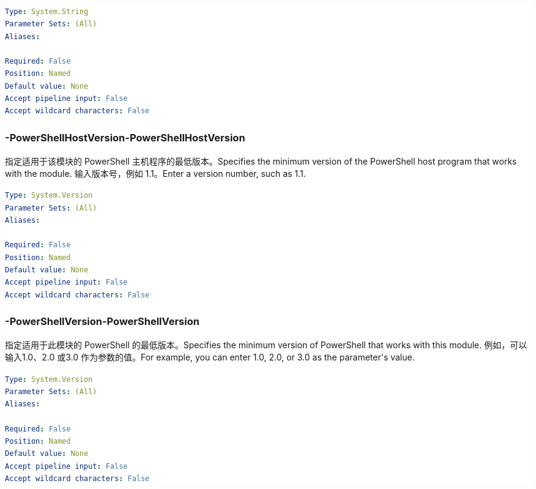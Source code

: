 ```yaml
Type: System.String
Parameter Sets: (All)
Aliases:

Required: False
Position: Named
Default value: None
Accept pipeline input: False
Accept wildcard characters: False
```

### <span data-ttu-id="1fa12-253">-PowerShellHostVersion</span><span class="sxs-lookup"><span data-stu-id="1fa12-253">-PowerShellHostVersion</span></span>

<span data-ttu-id="1fa12-254">指定适用于该模块的 PowerShell 主机程序的最低版本。</span><span class="sxs-lookup"><span data-stu-id="1fa12-254">Specifies the minimum version of the PowerShell host program that works with the module.</span></span> <span data-ttu-id="1fa12-255">输入版本号，例如 1.1。</span><span class="sxs-lookup"><span data-stu-id="1fa12-255">Enter a version number, such as 1.1.</span></span>

```yaml
Type: System.Version
Parameter Sets: (All)
Aliases:

Required: False
Position: Named
Default value: None
Accept pipeline input: False
Accept wildcard characters: False
```

### <span data-ttu-id="1fa12-256">-PowerShellVersion</span><span class="sxs-lookup"><span data-stu-id="1fa12-256">-PowerShellVersion</span></span>

<span data-ttu-id="1fa12-257">指定适用于此模块的 PowerShell 的最低版本。</span><span class="sxs-lookup"><span data-stu-id="1fa12-257">Specifies the minimum version of PowerShell that works with this module.</span></span> <span data-ttu-id="1fa12-258">例如，可以输入1.0、2.0 或3.0 作为参数的值。</span><span class="sxs-lookup"><span data-stu-id="1fa12-258">For example, you can enter 1.0, 2.0, or 3.0 as the parameter's value.</span></span>

```yaml
Type: System.Version
Parameter Sets: (All)
Aliases:

Required: False
Position: Named
Default value: None
Accept pipeline input: False
Accept wildcard characters: False
```

